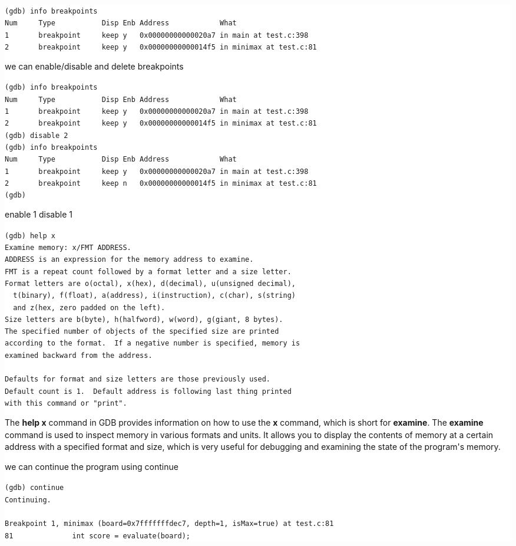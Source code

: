 ```
(gdb) info breakpoints
Num     Type           Disp Enb Address            What
1       breakpoint     keep y   0x00000000000020a7 in main at test.c:398
2       breakpoint     keep y   0x00000000000014f5 in minimax at test.c:81
```

we can enable/disable and delete breakpoints

```
(gdb) info breakpoints
Num     Type           Disp Enb Address            What
1       breakpoint     keep y   0x00000000000020a7 in main at test.c:398
2       breakpoint     keep y   0x00000000000014f5 in minimax at test.c:81
(gdb) disable 2
(gdb) info breakpoints
Num     Type           Disp Enb Address            What
1       breakpoint     keep y   0x00000000000020a7 in main at test.c:398
2       breakpoint     keep n   0x00000000000014f5 in minimax at test.c:81
(gdb)
```
enable 1
disable 1

```
(gdb) help x
Examine memory: x/FMT ADDRESS.
ADDRESS is an expression for the memory address to examine.
FMT is a repeat count followed by a format letter and a size letter.
Format letters are o(octal), x(hex), d(decimal), u(unsigned decimal),
  t(binary), f(float), a(address), i(instruction), c(char), s(string)
  and z(hex, zero padded on the left).
Size letters are b(byte), h(halfword), w(word), g(giant, 8 bytes).
The specified number of objects of the specified size are printed
according to the format.  If a negative number is specified, memory is
examined backward from the address.

Defaults for format and size letters are those previously used.
Default count is 1.  Default address is following last thing printed
with this command or "print".

```


The **help x** command in GDB provides information on how to use the **x** command, which is short for **examine**. The **examine** command is used to inspect memory in various formats and units. It allows you to display the contents of memory at a certain address with a specified format and size, which is very useful for debugging and examining the state of the program's memory.

we can continue the program using continue

```
(gdb) continue
Continuing.

Breakpoint 1, minimax (board=0x7fffffffdec7, depth=1, isMax=true) at test.c:81
81              int score = evaluate(board);

```
